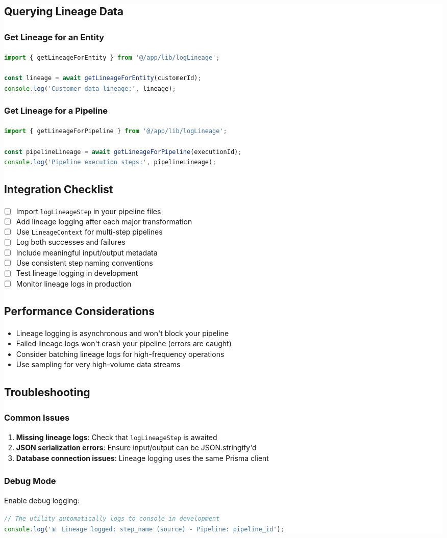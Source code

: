 ## Querying Lineage Data

### Get Lineage for an Entity
```typescript
import { getLineageForEntity } from '@/app/lib/logLineage';

const lineage = await getLineageForEntity(customerId);
console.log('Customer data lineage:', lineage);
```

### Get Lineage for a Pipeline
```typescript
import { getLineageForPipeline } from '@/app/lib/logLineage';

const pipelineLineage = await getLineageForPipeline(executionId);
console.log('Pipeline execution steps:', pipelineLineage);
```

## Integration Checklist

- [ ] Import `logLineageStep` in your pipeline files
- [ ] Add lineage logging after each major transformation
- [ ] Use `LineageContext` for multi-step pipelines
- [ ] Log both successes and failures
- [ ] Include meaningful input/output metadata
- [ ] Use consistent step naming conventions
- [ ] Test lineage logging in development
- [ ] Monitor lineage logs in production

## Performance Considerations

- Lineage logging is asynchronous and won't block your pipeline
- Failed lineage logs won't crash your pipeline (errors are caught)
- Consider batching lineage logs for high-frequency operations
- Use sampling for very high-volume data streams

## Troubleshooting

### Common Issues

1. **Missing lineage logs**: Check that `logLineageStep` is awaited
2. **JSON serialization errors**: Ensure input/output can be JSON.stringify'd
3. **Database connection issues**: Lineage logging uses the same Prisma client

### Debug Mode
Enable debug logging:
```typescript
// The utility automatically logs to console in development
console.log('📊 Lineage logged: step_name (source) - Pipeline: pipeline_id');
```
